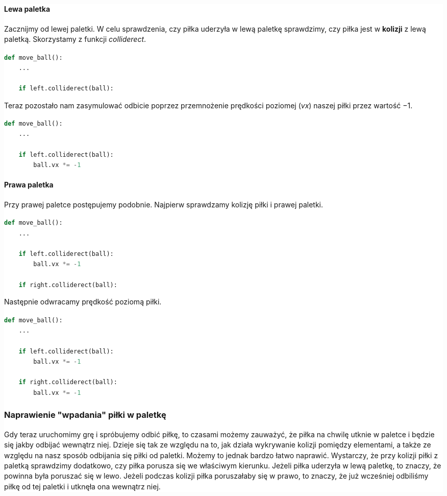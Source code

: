 #### Lewa paletka

Zacznijmy od lewej paletki. W celu sprawdzenia, czy piłka uderzyła w lewą paletkę sprawdzimy, czy piłka jest w **kolizji** z lewą paletką. Skorzystamy z funkcji *colliderect*.

```python
def move_ball():
    ...

    if left.colliderect(ball):
```

Teraz pozostało nam zasymulować odbicie poprzez przemnożenie prędkości poziomej (*vx*) naszej piłki przez wartość $-1$.

```python
def move_ball():
    ...

    if left.colliderect(ball):
        ball.vx *= -1
```

#### Prawa paletka

Przy prawej paletce postępujemy podobnie. Najpierw sprawdzamy kolizję piłki i prawej paletki.

```python
def move_ball():
    ...

    if left.colliderect(ball):
        ball.vx *= -1

    if right.colliderect(ball):
```

Następnie odwracamy prędkość poziomą piłki.

```python
def move_ball():
    ...

    if left.colliderect(ball):
        ball.vx *= -1

    if right.colliderect(ball):
        ball.vx *= -1
```

### Naprawienie "wpadania" piłki w paletkę

Gdy teraz uruchomimy grę i spróbujemy odbić piłkę, to czasami możemy zauważyć, że piłka na chwilę utknie w paletce i będzie się jakby odbijać wewnątrz niej. Dzieje się tak ze względu na to, jak działa wykrywanie kolizji pomiędzy elementami, a także ze względu na nasz sposób odbijania się piłki od paletki. Możemy to jednak bardzo łatwo naprawić. Wystarczy, że przy kolizji piłki z paletką sprawdzimy dodatkowo, czy piłka porusza się we właściwym kierunku. Jeżeli piłka uderzyła w lewą paletkę, to znaczy, że powinna była poruszać się w lewo. Jeżeli podczas kolizji piłka poruszałaby się w prawo, to znaczy, że już wcześniej odbiliśmy piłkę od tej paletki i utknęła ona wewnątrz niej.
